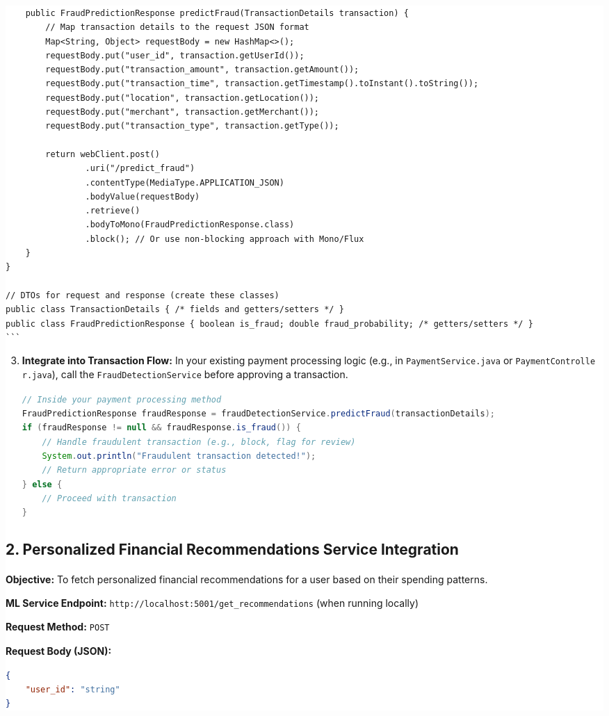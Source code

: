         public FraudPredictionResponse predictFraud(TransactionDetails transaction) {
            // Map transaction details to the request JSON format
            Map<String, Object> requestBody = new HashMap<>();
            requestBody.put("user_id", transaction.getUserId());
            requestBody.put("transaction_amount", transaction.getAmount());
            requestBody.put("transaction_time", transaction.getTimestamp().toInstant().toString());
            requestBody.put("location", transaction.getLocation());
            requestBody.put("merchant", transaction.getMerchant());
            requestBody.put("transaction_type", transaction.getType());

            return webClient.post()
                    .uri("/predict_fraud")
                    .contentType(MediaType.APPLICATION_JSON)
                    .bodyValue(requestBody)
                    .retrieve()
                    .bodyToMono(FraudPredictionResponse.class)
                    .block(); // Or use non-blocking approach with Mono/Flux
        }
    }

    // DTOs for request and response (create these classes)
    public class TransactionDetails { /* fields and getters/setters */ }
    public class FraudPredictionResponse { boolean is_fraud; double fraud_probability; /* getters/setters */ }
    ```
3.  **Integrate into Transaction Flow:** In your existing payment processing logic (e.g., in `PaymentService.java` or `PaymentController.java`), call the `FraudDetectionService` before approving a transaction.
    ```java
    // Inside your payment processing method
    FraudPredictionResponse fraudResponse = fraudDetectionService.predictFraud(transactionDetails);
    if (fraudResponse != null && fraudResponse.is_fraud()) {
        // Handle fraudulent transaction (e.g., block, flag for review)
        System.out.println("Fraudulent transaction detected!");
        // Return appropriate error or status
    } else {
        // Proceed with transaction
    }
    ```

## 2. Personalized Financial Recommendations Service Integration

**Objective:** To fetch personalized financial recommendations for a user based on their spending patterns.

**ML Service Endpoint:** `http://localhost:5001/get_recommendations` (when running locally)

**Request Method:** `POST`

**Request Body (JSON):**
```json
{
    "user_id": "string"
}
```
